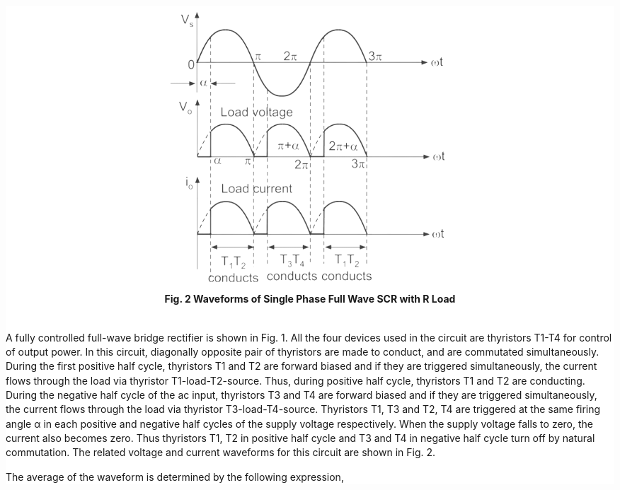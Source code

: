 <center><img src="images\R load waveform.png" alt="Input waveform" height="400" width="400" style="-webkit-filter:contrast(110%);"></center>
<center><b>Fig. 2 Waveforms of Single Phase Full Wave SCR with R Load </b></center><br>

A fully controlled full-wave bridge rectifier is shown in Fig. 1. All the four devices used in the circuit are
          thyristors T1-T4 for control of output power. In this circuit, diagonally opposite pair of thyristors are made
          to conduct, and are commutated simultaneously. During the first positive half cycle, thyristors T1 and T2
          are forward biased and if they are triggered simultaneously, the current flows through the load via thyristor
          T1­-load-T2-source. Thus, during positive half cycle, thyristors T1 and T2 are conducting. During the negative
          half cycle of the ac input, thyristors T3 and T4 are forward biased and if they are triggered simultaneously,
          the current flows through the load via thyristor T3-load-T4-source. Thyristors T1, T3 and T2, T4 are triggered
          at the same firing angle α in each positive and negative half cycles of the supply voltage respectively. When
          the supply voltage falls to zero, the current also becomes zero. Thus thyristors T1, T2 in positive half cycle
          and T3 and T4 in negative half cycle turn off by natural commutation. The related voltage and current
          waveforms for this circuit are shown in Fig. 2.<br>
          
The average of the waveform is determined by the following expression,<br>
